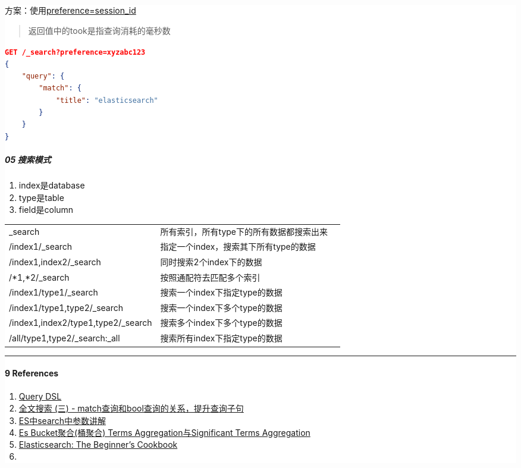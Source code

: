 方案：使用[preference=session_id](https://www.elastic.co/guide/en/elasticsearch/reference/6.8/search-request-preference.html)

> 返回值中的took是指查询消耗的毫秒数



```json
GET /_search?preference=xyzabc123
{
    "query": {
        "match": {
            "title": "elasticsearch"
        }
    }
}
```



##### 05 搜索模式

1. index是database
2. type是table
3. field是column



|                        |                                          |      |
| ---------------------- | ---------------------------------------- | ---- |
| _search                | 所有索引，所有type下的所有数据都搜索出来 |      |
| /index1/_search        | 指定一个index，搜索其下所有type的数据    |      |
| /index1,index2/_search | 同时搜索2个index下的数据                 |      |
| /\*1,\*2/_search         | 按照通配符去匹配多个索引 |      |
| /index1/type1/_search | 搜索一个index下指定type的数据 | |
| /index1/type1,type2/_search | 搜索一个index下多个type的数据 | |
| /index1,index2/type1,type2/_search | 搜索多个index下多个type的数据 | |
| /all/type1,type2/_search:\_all | 搜索所有index下指定type的数据 | |




----

#### 9 References

1. [Query DSL](https://www.elastic.co/guide/en/elasticsearch/reference/7.9/query-dsl.html)
2. [全文搜索 (三) - match查询和bool查询的关系，提升查询子句](https://blog.csdn.net/dm_vincent/article/details/41743955)
3. [ES中search中参数讲解](https://blog.csdn.net/paicMis/article/details/83833783)
4. [Es Bucket聚合(桶聚合) Terms Aggregation与Significant Terms Aggregation](https://cloud.tencent.com/developer/article/1443591)
5. [Elasticsearch: The Beginner’s Cookbook](https://medium.com/@animeshblog/elasticsearch-the-beginners-cookbook-1cf30f98218)
6. 

